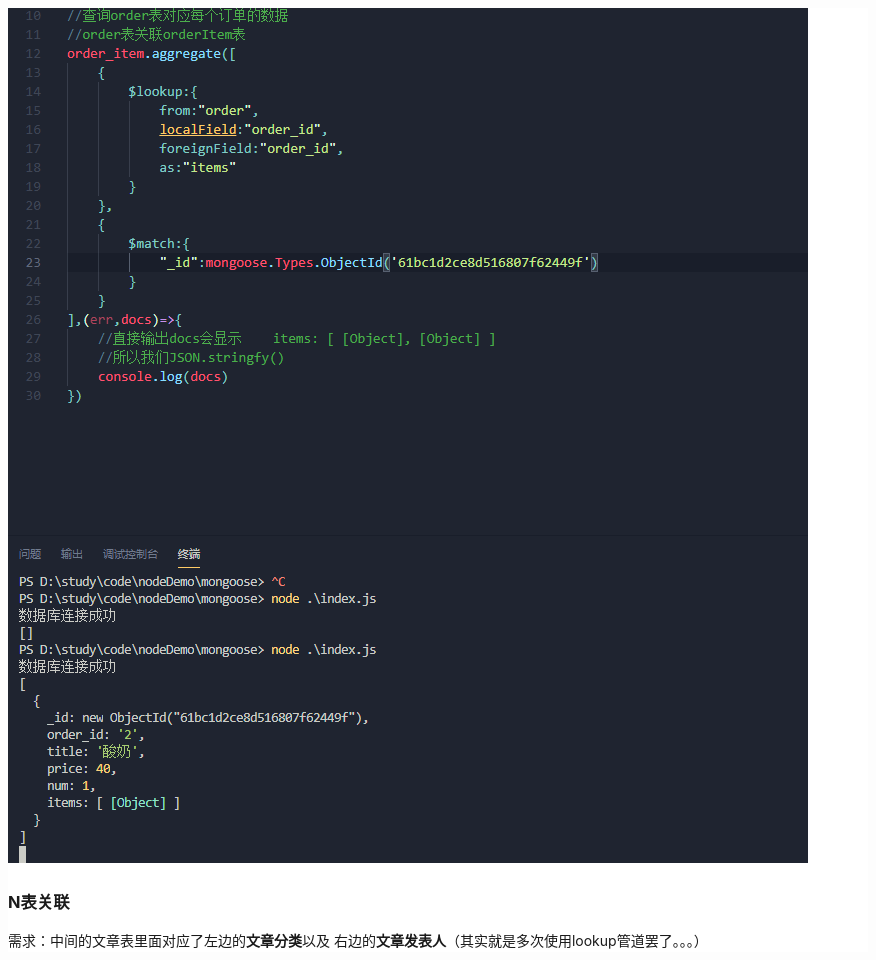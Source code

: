 ![image-20211219192302215](newNode.assets/image-20211219192302215.png)

### N表关联

需求：中间的文章表里面对应了左边的**文章分类**以及	右边的**文章发表人**（其实就是多次使用lookup管道罢了。。。）
